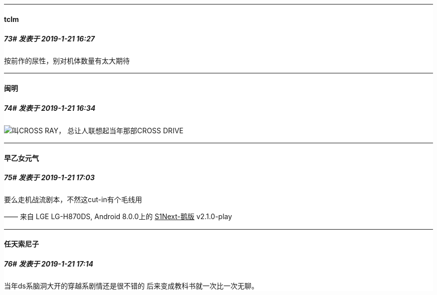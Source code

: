 





-----

####  tclm  
##### 73#       发表于 2019-1-21 16:27




按前作的尿性，别对机体数量有太大期待







-----

####  闽明  
##### 74#       发表于 2019-1-21 16:34



<img src="https://static.saraba1st.com/image/smiley/face2017/048.png" referrerpolicy="no-referrer">叫CROSS RAY， 总让人联想起当年那部CROSS DRIVE







-----

####  早乙女元气  
##### 75#       发表于 2019-1-21 17:03




要么走机战流剧本，不然这cut-in有个毛线用

—— 来自 LGE LG-H870DS, Android 8.0.0上的 [S1Next-鹅版](https://github.com/ykrank/S1-Next/releases) v2.1.0-play







-----

####  任天索尼子  
##### 76#       发表于 2019-1-21 17:14




当年ds系脑洞大开的穿越系剧情还是很不错的 后来变成教科书就一次比一次无聊。




